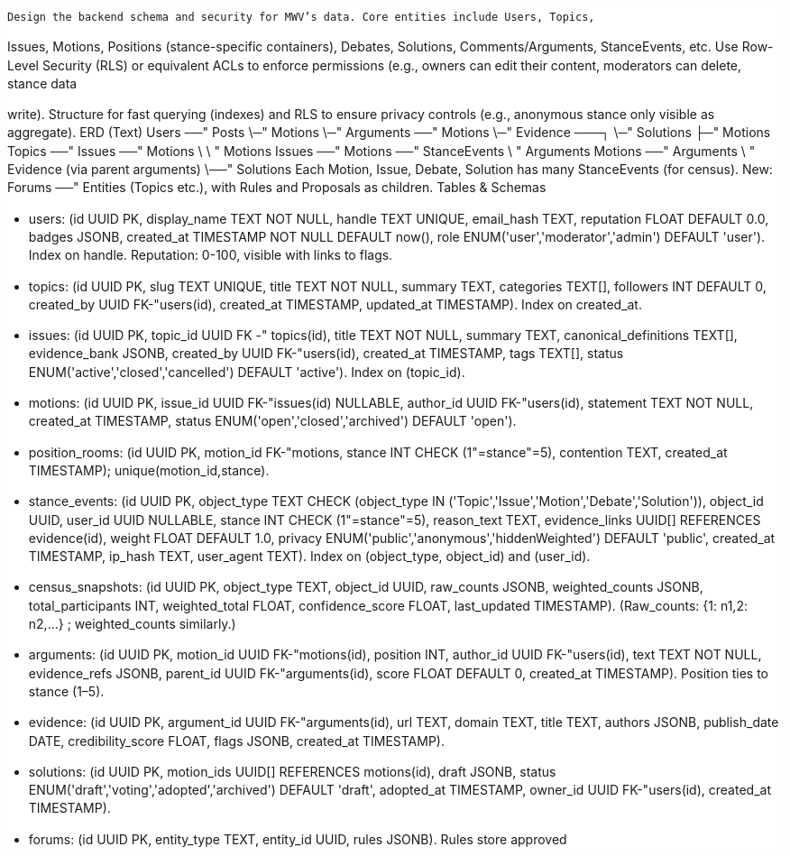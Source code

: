     Design the backend schema and security for MWV’s data. Core entities include Users, Topics,
Issues, Motions, Positions (stance-specific containers), Debates, Solutions,
Comments/Arguments, StanceEvents, etc. Use Row-Level Security (RLS) or equivalent ACLs to
enforce permissions (e.g., owners can edit their content, moderators can delete, stance data

write). Structure for fast querying (indexes) and RLS to ensure privacy controls (e.g.,
anonymous stance only visible as aggregate).
ERD (Text)
Users ──" Posts
\\─" Motions
\\─" Arguments ──" Motions
\\─" Evidence ───┐
\\─" Solutions ├─" Motions
Topics ──" Issues ──" Motions
\\ \\
" Motions
Issues ──" Motions ──" StanceEvents
\\
" Arguments
Motions ──" Arguments
\\ \" Evidence (via parent arguments)
\\──" Solutions
Each Motion, Issue, Debate, Solution has many StanceEvents (for census). New: Forums ──"
Entities (Topics etc.), with Rules and Proposals as children.
Tables & Schemas

* users: (id UUID PK, display_name TEXT NOT NULL, handle TEXT UNIQUE, email_hash
TEXT, reputation FLOAT DEFAULT 0.0, badges JSONB, created_at TIMESTAMP NOT
NULL
DEFAULT now(), role ENUM('user','moderator','admin') DEFAULT 'user'). Index on
handle. Reputation: 0-100, visible with links to flags.
* topics: (id UUID PK, slug TEXT UNIQUE, title TEXT NOT NULL, summary TEXT, categories
TEXT[], followers INT DEFAULT 0, created_by UUID FK-"users(id), created_at TIMESTAMP,
updated_at TIMESTAMP). Index on created_at.
* issues: (id UUID PK, topic_id UUID FK -" topics(id), title TEXT NOT NULL, summary TEXT,
canonical_definitions TEXT[], evidence_bank JSONB, created_by UUID FK-"users(id),
created_at TIMESTAMP, tags TEXT[], status ENUM('active','closed','cancelled') DEFAULT
'active'). Index on (topic_id).
* motions: (id UUID PK, issue_id UUID FK-"issues(id) NULLABLE, author_id UUID
FK-"users(id), statement TEXT NOT NULL, created_at TIMESTAMP, status
ENUM('open','closed','archived') DEFAULT 'open').

* position_rooms: (id UUID PK, motion_id FK-"motions, stance INT CHECK (1"=stance"=5),
contention TEXT, created_at TIMESTAMP); unique(motion_id,stance).
* stance_events: (id UUID PK, object_type TEXT CHECK (object_type IN
('Topic','Issue','Motion','Debate','Solution')), object_id UUID, user_id UUID NULLABLE, stance
INT CHECK (1"=stance"=5), reason_text TEXT, evidence_links UUID[] REFERENCES
evidence(id), weight FLOAT DEFAULT 1.0, privacy
ENUM('public','anonymous','hiddenWeighted') DEFAULT 'public', created_at
TIMESTAMP, ip_hash TEXT, user_agent TEXT). Index on (object_type, object_id) and
(user_id).
* census_snapshots: (id UUID PK, object_type TEXT, object_id UUID, raw_counts JSONB,
weighted_counts JSONB, total_participants INT, weighted_total FLOAT, confidence_score
FLOAT, last_updated TIMESTAMP). (Raw_counts: {1: n1,2: n2,...} ; weighted_counts similarly.)
* arguments: (id UUID PK, motion_id UUID FK-"motions(id), position INT, author_id UUID
FK-"users(id), text TEXT NOT NULL, evidence_refs JSONB, parent_id UUID
FK-"arguments(id), score FLOAT DEFAULT 0, created_at TIMESTAMP). Position ties to stance
(1–5).
* evidence: (id UUID PK, argument_id UUID FK-"arguments(id), url TEXT, domain TEXT, title
TEXT, authors JSONB, publish_date DATE, credibility_score FLOAT, flags JSONB, created_at
TIMESTAMP).
* solutions: (id UUID PK, motion_ids UUID[] REFERENCES motions(id), draft JSONB, status
ENUM('draft','voting','adopted','archived') DEFAULT 'draft', adopted_at TIMESTAMP, owner_id
UUID FK-"users(id), created_at TIMESTAMP).
* forums: (id UUID PK, entity_type TEXT, entity_id UUID, rules JSONB). Rules store approved